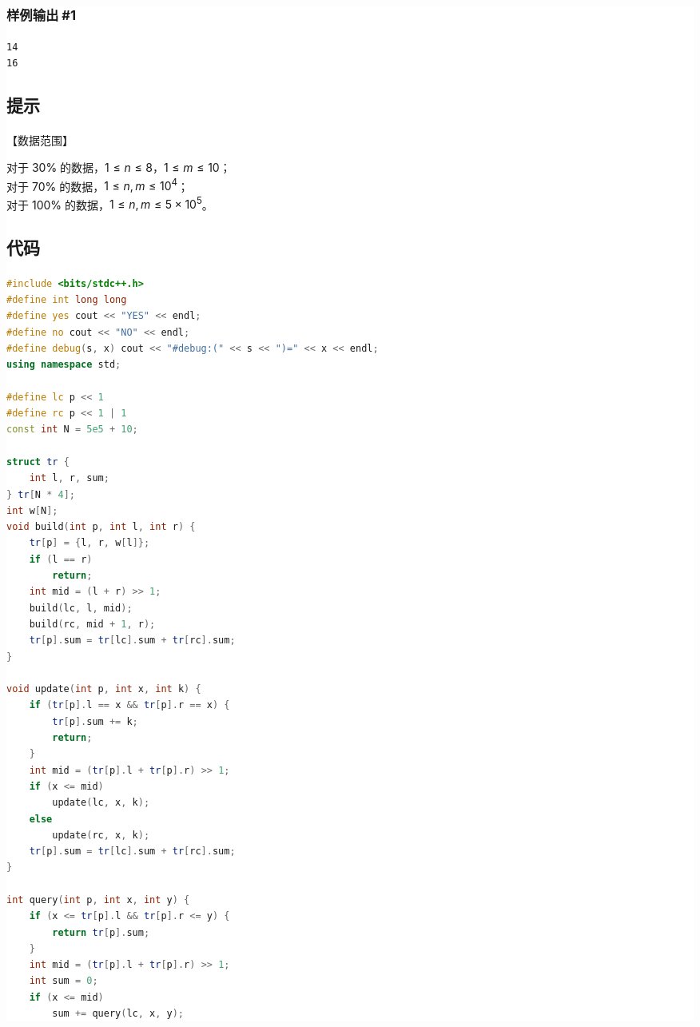 ### 样例输出 #1

```
14
16
```

## 提示

【数据范围】

对于 $30\%$ 的数据，$1 \le n \le 8$，$1\le m \le 10$；   
对于 $70\%$ 的数据，$1\le n,m \le 10^4$；   
对于 $100\%$ 的数据，$1\le n,m \le 5\times 10^5$。

## 代码

```cpp
#include <bits/stdc++.h>
#define int long long
#define yes cout << "YES" << endl;
#define no cout << "NO" << endl;
#define debug(s, x) cout << "#debug:(" << s << ")=" << x << endl;
using namespace std;

#define lc p << 1
#define rc p << 1 | 1
const int N = 5e5 + 10;

struct tr {
    int l, r, sum;
} tr[N * 4];
int w[N];
void build(int p, int l, int r) {
    tr[p] = {l, r, w[l]};
    if (l == r)
        return;
    int mid = (l + r) >> 1;
    build(lc, l, mid);
    build(rc, mid + 1, r);
    tr[p].sum = tr[lc].sum + tr[rc].sum;
}

void update(int p, int x, int k) {
    if (tr[p].l == x && tr[p].r == x) {
        tr[p].sum += k;
        return;
    }
    int mid = (tr[p].l + tr[p].r) >> 1;
    if (x <= mid)
        update(lc, x, k);
    else
        update(rc, x, k);
    tr[p].sum = tr[lc].sum + tr[rc].sum;
}

int query(int p, int x, int y) {
    if (x <= tr[p].l && tr[p].r <= y) {
        return tr[p].sum;
    }
    int mid = (tr[p].l + tr[p].r) >> 1;
    int sum = 0;
    if (x <= mid)
        sum += query(lc, x, y);
```